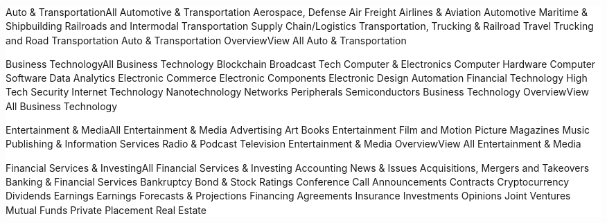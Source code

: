 

Auto & TransportationAll Automotive & Transportation
Aerospace, Defense
Air Freight
Airlines & Aviation
Automotive
Maritime & Shipbuilding
Railroads and Intermodal Transportation
Supply Chain/Logistics
Transportation, Trucking & Railroad
Travel
Trucking and Road Transportation
Auto & Transportation OverviewView All Auto & Transportation 

Business TechnologyAll Business Technology
Blockchain
Broadcast Tech
Computer & Electronics
Computer Hardware
Computer Software
Data Analytics
Electronic Commerce
Electronic Components
Electronic Design Automation
Financial Technology
High Tech Security
Internet Technology
Nanotechnology
Networks
Peripherals
Semiconductors
Business Technology OverviewView All Business Technology 

Entertain­ment & MediaAll Entertain­ment & Media
Advertising
Art
Books
Entertainment
Film and Motion Picture
Magazines
Music
Publishing & Information Services
Radio & Podcast
Television
Entertain­ment & Media OverviewView All Entertain­ment & Media 

Financial Services & InvestingAll Financial Services & Investing
Accounting News & Issues
Acquisitions, Mergers and Takeovers
Banking & Financial Services
Bankruptcy
Bond & Stock Ratings
Conference Call Announcements
Contracts
Cryptocurrency
Dividends
Earnings
Earnings Forecasts & Projections
Financing Agreements
Insurance
Investments Opinions
Joint Ventures
Mutual Funds
Private Placement
Real Estate
